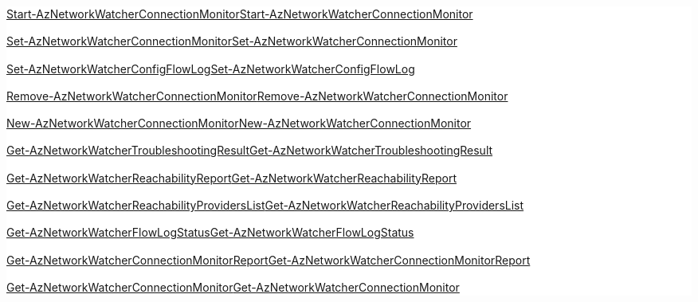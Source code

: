 [<span data-ttu-id="65ff0-157">Start-AzNetworkWatcherConnectionMonitor</span><span class="sxs-lookup"><span data-stu-id="65ff0-157">Start-AzNetworkWatcherConnectionMonitor</span></span>](./Start-AzNetworkWatcherConnectionMonitor.md)

[<span data-ttu-id="65ff0-158">Set-AzNetworkWatcherConnectionMonitor</span><span class="sxs-lookup"><span data-stu-id="65ff0-158">Set-AzNetworkWatcherConnectionMonitor</span></span>](./Set-AzNetworkWatcherConnectionMonitor.md)

[<span data-ttu-id="65ff0-159">Set-AzNetworkWatcherConfigFlowLog</span><span class="sxs-lookup"><span data-stu-id="65ff0-159">Set-AzNetworkWatcherConfigFlowLog</span></span>](./Set-AzNetworkWatcherConfigFlowLog.md)

[<span data-ttu-id="65ff0-160">Remove-AzNetworkWatcherConnectionMonitor</span><span class="sxs-lookup"><span data-stu-id="65ff0-160">Remove-AzNetworkWatcherConnectionMonitor</span></span>](./Remove-AzNetworkWatcherConnectionMonitor.md)

[<span data-ttu-id="65ff0-161">New-AzNetworkWatcherConnectionMonitor</span><span class="sxs-lookup"><span data-stu-id="65ff0-161">New-AzNetworkWatcherConnectionMonitor</span></span>](./New-AzNetworkWatcherConnectionMonitor.md)

[<span data-ttu-id="65ff0-162">Get-AzNetworkWatcherTroubleshootingResult</span><span class="sxs-lookup"><span data-stu-id="65ff0-162">Get-AzNetworkWatcherTroubleshootingResult</span></span>](./Get-AzNetworkWatcherTroubleshootingResult.md)

[<span data-ttu-id="65ff0-163">Get-AzNetworkWatcherReachabilityReport</span><span class="sxs-lookup"><span data-stu-id="65ff0-163">Get-AzNetworkWatcherReachabilityReport</span></span>](./Get-AzNetworkWatcherReachabilityReport.md)

[<span data-ttu-id="65ff0-164">Get-AzNetworkWatcherReachabilityProvidersList</span><span class="sxs-lookup"><span data-stu-id="65ff0-164">Get-AzNetworkWatcherReachabilityProvidersList</span></span>](./Get-AzNetworkWatcherReachabilityProvidersList.md)

[<span data-ttu-id="65ff0-165">Get-AzNetworkWatcherFlowLogStatus</span><span class="sxs-lookup"><span data-stu-id="65ff0-165">Get-AzNetworkWatcherFlowLogStatus</span></span>](./Get-AzNetworkWatcherFlowLogStatus.md)

[<span data-ttu-id="65ff0-166">Get-AzNetworkWatcherConnectionMonitorReport</span><span class="sxs-lookup"><span data-stu-id="65ff0-166">Get-AzNetworkWatcherConnectionMonitorReport</span></span>](./Get-AzNetworkWatcherConnectionMonitorReport.md)

[<span data-ttu-id="65ff0-167">Get-AzNetworkWatcherConnectionMonitor</span><span class="sxs-lookup"><span data-stu-id="65ff0-167">Get-AzNetworkWatcherConnectionMonitor</span></span>](./Get-AzNetworkWatcherConnectionMonitor.md)
